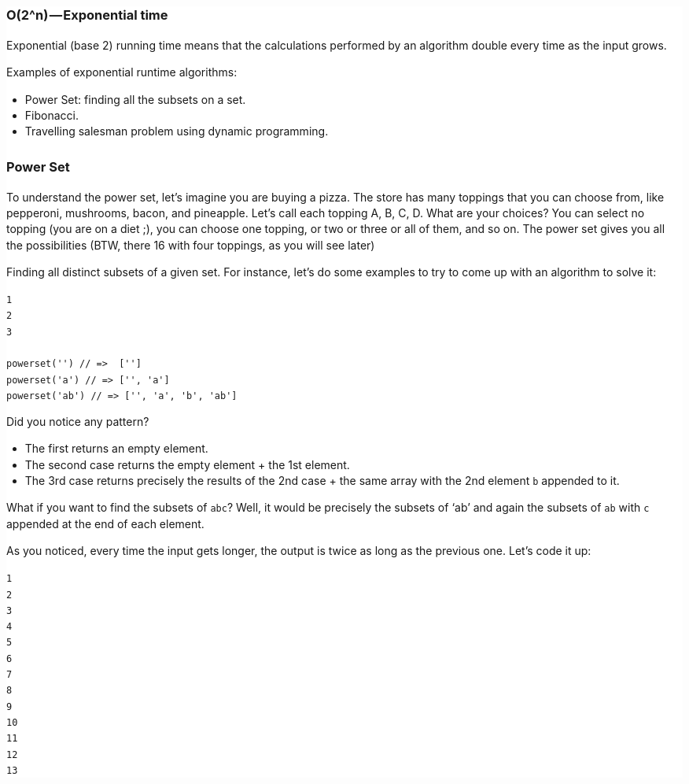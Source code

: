 ### O(2^n) — Exponential time

Exponential (base 2) running time means that the calculations performed by an algorithm double every time as the input grows.

Examples of exponential runtime algorithms:

-   <span id="907e">Power Set: finding all the subsets on a set.</span>
-   <span id="1063">Fibonacci.</span>
-   <span id="e7fe">Travelling salesman problem using dynamic programming.</span>

### Power Set

To understand the power set, let’s imagine you are buying a pizza. The store has many toppings that you can choose from, like pepperoni, mushrooms, bacon, and pineapple. Let’s call each topping A, B, C, D. What are your choices? You can select no topping (you are on a diet ;), you can choose one topping, or two or three or all of them, and so on. The power set gives you all the possibilities (BTW, there 16 with four toppings, as you will see later)

Finding all distinct subsets of a given set. For instance, let’s do some examples to try to come up with an algorithm to solve it:

    1
    2
    3

    powerset('') // =>  ['']
    powerset('a') // => ['', 'a']
    powerset('ab') // => ['', 'a', 'b', 'ab']

Did you notice any pattern?

-   <span id="f9a8">The first returns an empty element.</span>
-   <span id="d994">The second case returns the empty element + the 1st element.</span>
-   <span id="25fe">The 3rd case returns precisely the results of the 2nd case + the same array with the 2nd element `b` appended to it.</span>

What if you want to find the subsets of `abc`? Well, it would be precisely the subsets of ‘ab’ and again the subsets of `ab` with `c` appended at the end of each element.

As you noticed, every time the input gets longer, the output is twice as long as the previous one. Let’s code it up:

    1
    2
    3
    4
    5
    6
    7
    8
    9
    10
    11
    12
    13
